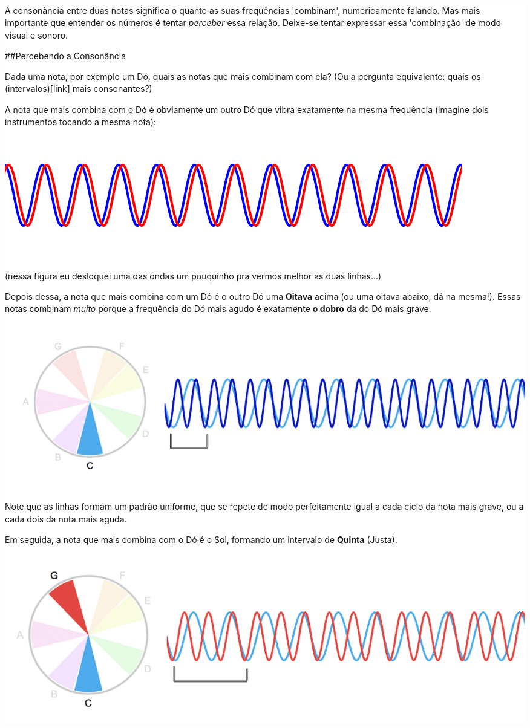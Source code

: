 
A consonância entre duas notas significa o quanto as suas frequências 'combinam', numericamente falando. Mas mais importante que entender os números é tentar *perceber* essa relação. Deixe-se tentar expressar essa 'combinação' de modo visual e sonoro.

##Percebendo a Consonância

Dada uma nota, por exemplo um Dó, quais as notas que mais combinam com ela? (Ou a pergunta equivalente: quais os (intervalos)[link] mais consonantes?)

A nota que mais combina com o Dó é obviamente um outro Dó que vibra exatamente na mesma frequência (imagine dois instrumentos tocando a mesma nota):

<img src='/img/consonancia/intervalo_primeira.png' style='margin:10px 0' class=""/>

(nessa figura eu desloquei uma das ondas um pouquinho pra vermos melhor as duas linhas...)

Depois dessa, a nota que mais combina com um Dó é o outro Dó uma **Oitava** acima (ou uma oitava abaixo, dá na mesma!). Essas notas combinam *muito* porque a frequência do Dó mais agudo é exatamente **o dobro** da do Dó mais grave:

<img src='/img/consonancia/intervalo_oitava.png' style='margin:10px 0' class=""/>

Note que as linhas formam um padrão uniforme, que se repete de modo perfeitamente igual a cada ciclo da nota mais grave, ou a cada dois da nota mais aguda.

Em seguida, a nota que mais combina com o Dó é o Sol, formando um intervalo de **Quinta** (Justa).

<img src='/img/consonancia/intervalo_quinta.png' style='margin:10px 0' class=""/>
